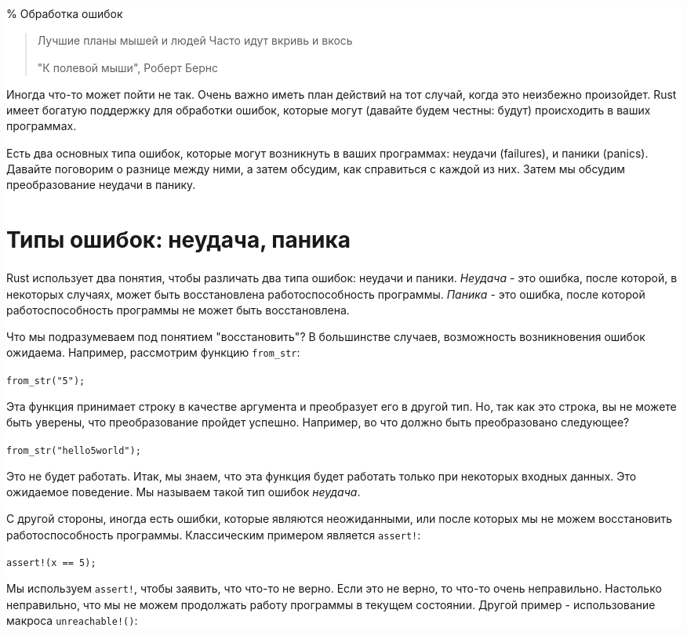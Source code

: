 % Обработка ошибок

> Лучшие планы мышей и людей
> Часто идут вкривь и вкось
>
> "К полевой мыши", Роберт Бернс

Иногда что-то может пойти не так. Очень важно иметь план действий на тот случай,
когда это неизбежно произойдет. Rust имеет богатую поддержку для обработки
ошибок, которые могут (давайте будем честны: будут) происходить в ваших
программах.

Есть два основных типа ошибок, которые могут возникнуть в ваших программах:
неудачи (failures), и паники (panics). Давайте поговорим о разнице между ними, а
затем обсудим, как справиться с каждой из них. Затем мы обсудим преобразование
неудачи в панику.

# Типы ошибок: неудача, паника

Rust использует два понятия, чтобы различать два типа ошибок: неудачи и паники.
*Неудача* - это ошибка, после которой, в некоторых случаях, может быть
восстановлена работоспособность программы. *Паника* - это ошибка, после которой
работоспособность программы не может быть восстановлена.

Что мы подразумеваем под понятием "восстановить"? В большинстве случаев,
возможность возникновения ошибок ожидаема. Например, рассмотрим функцию
`from_str`:

```{rust,ignore}
from_str("5");
```

Эта функция принимает строку в качестве аргумента и преобразует его в другой
тип. Но, так как это строка, вы не можете быть уверены, что преобразование
пройдет успешно. Например, во что должно быть преобразовано следующее?

```{rust,ignore}
from_str("hello5world");
```

Это не будет работать. Итак, мы знаем, что эта функция будет работать только при
некоторых входных данных. Это ожидаемое поведение. Мы называем такой тип ошибок
*неудача*.

С другой стороны, иногда есть ошибки, которые являются неожиданными, или после
которых мы не можем восстановить работоспособность программы. Классическим
примером является `assert!`:

```{rust,ignore}
assert!(x == 5);
```

Мы используем `assert!`, чтобы заявить, что что-то не верно. Если это не верно,
то что-то очень неправильно. Настолько неправильно, что мы не можем продолжать
работу программы в текущем состоянии. Другой пример - использование макроса
`unreachable!()`:

